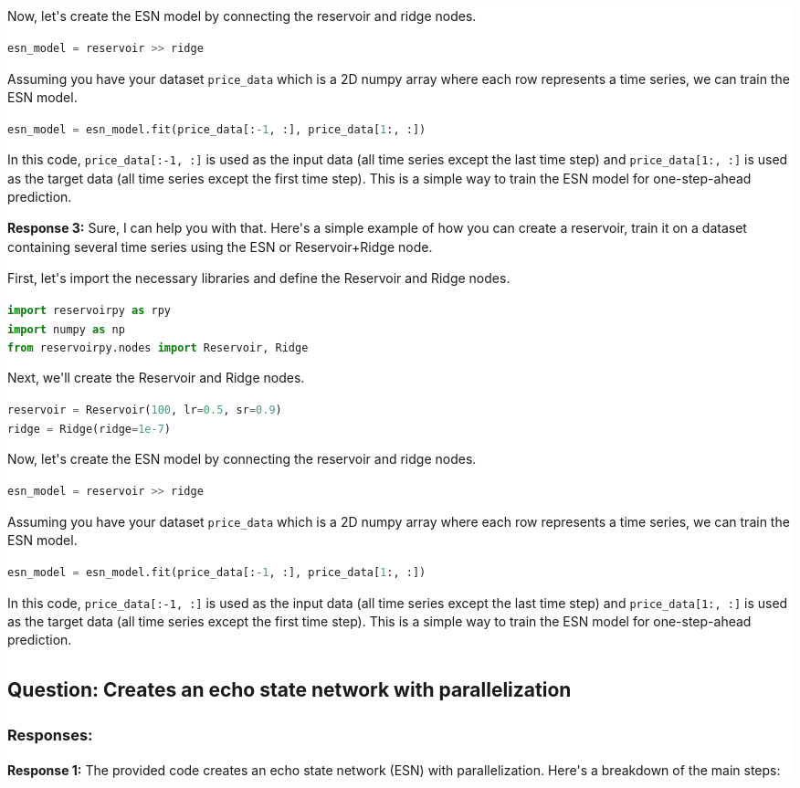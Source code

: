 Now, let's create the ESN model by connecting the reservoir and ridge nodes.

```python
esn_model = reservoir >> ridge
```

Assuming you have your dataset `price_data` which is a 2D numpy array where each row represents a time series, we can train the ESN model.

```python
esn_model = esn_model.fit(price_data[:-1, :], price_data[1:, :])
```

In this code, `price_data[:-1, :]` is used as the input data (all time series except the last time step) and `price_data[1:, :]` is used as the target data (all time series except the first time step). This is a simple way to train the ESN model for one-step-ahead prediction.

**Response 3:**
 Sure, I can help you with that. Here's a simple example of how you can create a reservoir, train it on a dataset containing several time series using the ESN or Reservoir+Ridge node.

First, let's import the necessary libraries and define the Reservoir and Ridge nodes.

```python
import reservoirpy as rpy
import numpy as np
from reservoirpy.nodes import Reservoir, Ridge
```

Next, we'll create the Reservoir and Ridge nodes.

```python
reservoir = Reservoir(100, lr=0.5, sr=0.9)
ridge = Ridge(ridge=1e-7)
```

Now, let's create the ESN model by connecting the reservoir and ridge nodes.

```python
esn_model = reservoir >> ridge
```

Assuming you have your dataset `price_data` which is a 2D numpy array where each row represents a time series, we can train the ESN model.

```python
esn_model = esn_model.fit(price_data[:-1, :], price_data[1:, :])
```

In this code, `price_data[:-1, :]` is used as the input data (all time series except the last time step) and `price_data[1:, :]` is used as the target data (all time series except the first time step). This is a simple way to train the ESN model for one-step-ahead prediction.

## Question: Creates an echo state network with parallelization
### Responses:
**Response 1:**
 The provided code creates an echo state network (ESN) with parallelization. Here's a breakdown of the main steps:
